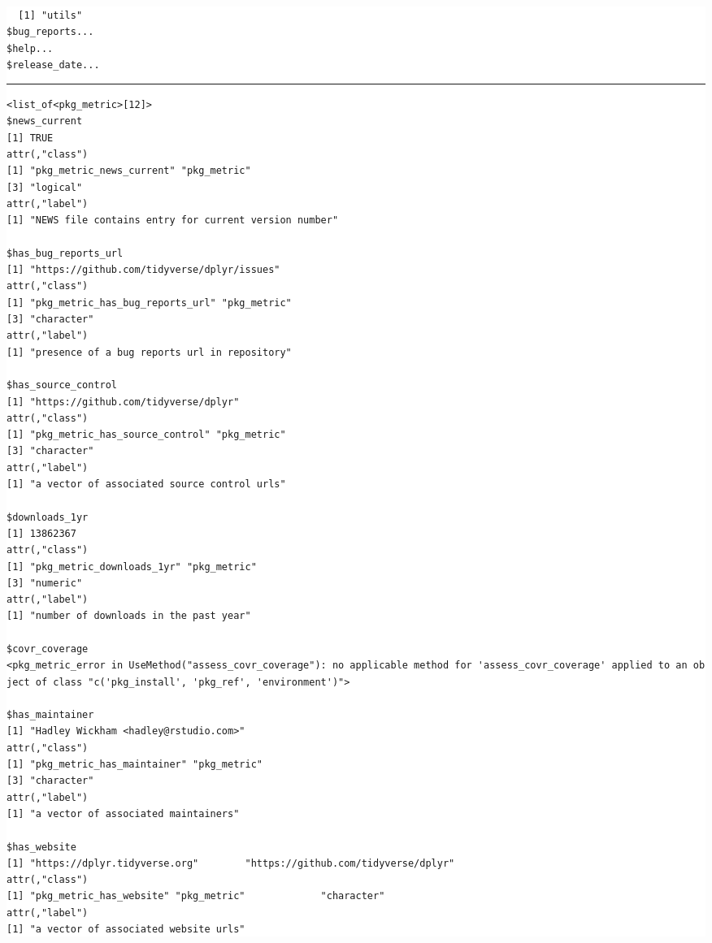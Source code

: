       [1] "utils"
    $bug_reports...
    $help...
    $release_date...

---

    <list_of<pkg_metric>[12]>
    $news_current
    [1] TRUE
    attr(,"class")
    [1] "pkg_metric_news_current" "pkg_metric"             
    [3] "logical"                
    attr(,"label")
    [1] "NEWS file contains entry for current version number"
    
    $has_bug_reports_url
    [1] "https://github.com/tidyverse/dplyr/issues"
    attr(,"class")
    [1] "pkg_metric_has_bug_reports_url" "pkg_metric"                    
    [3] "character"                     
    attr(,"label")
    [1] "presence of a bug reports url in repository"
    
    $has_source_control
    [1] "https://github.com/tidyverse/dplyr"
    attr(,"class")
    [1] "pkg_metric_has_source_control" "pkg_metric"                   
    [3] "character"                    
    attr(,"label")
    [1] "a vector of associated source control urls"
    
    $downloads_1yr
    [1] 13862367
    attr(,"class")
    [1] "pkg_metric_downloads_1yr" "pkg_metric"              
    [3] "numeric"                 
    attr(,"label")
    [1] "number of downloads in the past year"
    
    $covr_coverage
    <pkg_metric_error in UseMethod("assess_covr_coverage"): no applicable method for 'assess_covr_coverage' applied to an object of class "c('pkg_install', 'pkg_ref', 'environment')">
    
    $has_maintainer
    [1] "Hadley Wickham <hadley@rstudio.com>"
    attr(,"class")
    [1] "pkg_metric_has_maintainer" "pkg_metric"               
    [3] "character"                
    attr(,"label")
    [1] "a vector of associated maintainers"
    
    $has_website
    [1] "https://dplyr.tidyverse.org"        "https://github.com/tidyverse/dplyr"
    attr(,"class")
    [1] "pkg_metric_has_website" "pkg_metric"             "character"             
    attr(,"label")
    [1] "a vector of associated website urls"
    